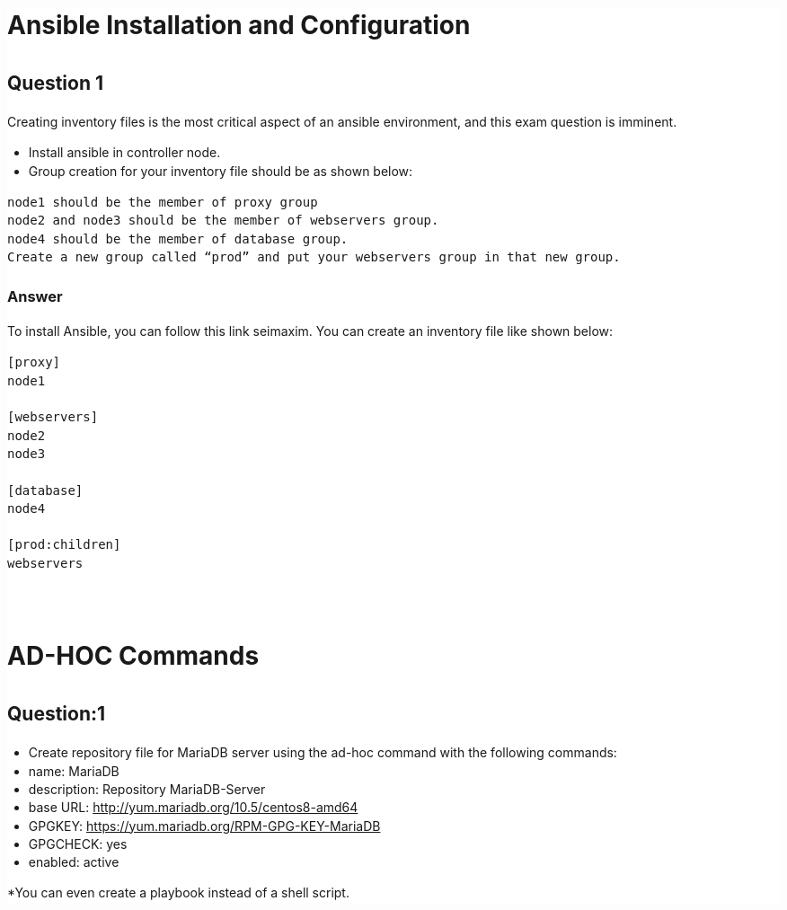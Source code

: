 # Ansible Installation and Configuration

## Question 1
Creating inventory files is the most critical aspect of an ansible environment, and this exam question is imminent.

- Install ansible in controller node.
- Group creation for your inventory file should be as shown below:

<pre>
node1 should be the member of proxy group
node2 and node3 should be the member of webservers group.
node4 should be the member of database group.
Create a new group called “prod” and put your webservers group in that new group.
</pre>

### Answer
To install Ansible, you can follow this link seimaxim.
You can create an inventory file like shown below:
<pre>
[proxy] 
node1 

[webservers] 
node2 
node3 

[database] 
node4 

[prod:children] 
webservers
</pre>


<br>


# AD-HOC Commands
## Question:1

- Create repository file for MariaDB server using the ad-hoc command with the following commands:
- name: MariaDB
- description: Repository MariaDB-Server
- base URL: http://yum.mariadb.org/10.5/centos8-amd64
- GPGKEY: https://yum.mariadb.org/RPM-GPG-KEY-MariaDB
- GPGCHECK: yes
- enabled: active

*You can even create a playbook instead of a shell script.
